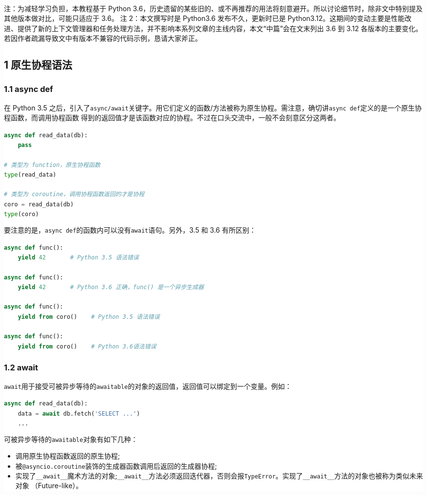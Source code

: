 注：为减轻学习负担，本教程基于 Python 3.6，历史遗留的某些旧的、或不再推荐的用法将刻意避开。所以讨论细节时，除非文中特别提及其他版本做对比，可能只适应于 3.6。
注 2：本文撰写时是 Python3.6 发布不久，更新时已是 Python3.12。这期间的变动主要是性能改进、提供了新的上下文管理器和任务处理方法，并不影响本系列文章的主线内容，本文“中篇”会在文末列出 3.6 到 3.12 各版本的主要变化。若因作者疏漏导致文中有版本不兼容的代码示例，恳请大家斧正。

## 1 原生协程语法

### 1.1 async def

在 Python 3.5 之后，引入了`async/await`关键字。用它们定义的函数/方法被称为原生协程。需注意，确切讲`async def`定义的是一个原生协程函数，而调用协程函数 得到的返回值才是该函数对应的协程。不过在口头交流中，一般不会刻意区分这两者。

```python
async def read_data(db):
    pass

# 类型为 function，原生协程函数
type(read_data)

# 类型为 coroutine，调用协程函数返回的才是协程
coro = read_data(db)
type(coro)
```

要注意的是，`async def`的函数内可以没有`await`语句。另外，3.5 和 3.6 有所区别：

```python
async def func():
    yield 42       # Python 3.5 语法错误

async def func():
    yield 42       # Python 3.6 正确，func() 是一个异步生成器

async def func():
    yield from coro()    # Python 3.5 语法错误

async def func():
    yield from coro()    # Python 3.6语法错误
```

### 1.2 await

`await`用于接受可被异步等待的`awaitable`的对象的返回值，返回值可以绑定到一个变量。例如：

```python
async def read_data(db):
    data = await db.fetch('SELECT ...')
    ...
```

可被异步等待的`awaitable`对象有如下几种：

- 调用原生协程函数返回的原生协程;
- 被`@asyncio.coroutine`装饰的生成器函数调用后返回的生成器协程;
- 实现了`__await__`魔术方法的对象;`__await__`方法必须返回迭代器，否则会报`TypeError`。实现了`__await__`方法的对象也被称为类似未来对象 （Future-like）。
